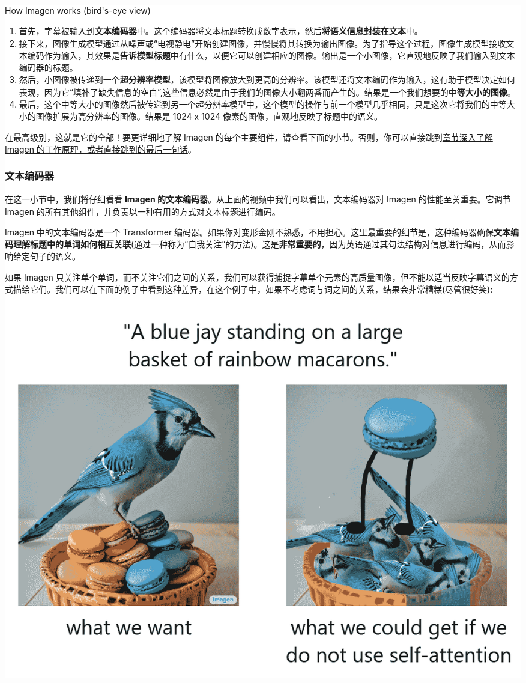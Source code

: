 
How Imagen works (bird's-eye view)

1.  首先，字幕被输入到**文本编码器**中。这个编码器将文本标题转换成数字表示，然后**将语义信息封装在文本**中。
2.  接下来，图像生成模型通过从噪声或“电视静电”开始创建图像，并慢慢将其转换为输出图像。为了指导这个过程，图像生成模型接收文本编码作为输入，其效果是**告诉模型标题**中有什么，以便它可以创建相应的图像。输出是一个小图像，它直观地反映了我们输入到文本编码器的标题。
3.  然后，小图像被传递到一个**超分辨率模型**，该模型将图像放大到更高的分辨率。该模型还将文本编码作为输入，这有助于模型决定如何表现，因为它“填补了缺失信息的空白”,这些信息必然是由于我们的图像大小翻两番而产生的。结果是一个我们想要的**中等大小的图像**。
4.  最后，这个中等大小的图像然后被传递到另一个超分辨率模型中，这个模型的操作与前一个模型几乎相同，只是这次它将我们的中等大小的图像扩展为高分辨率的图像。结果是 1024 x 1024 像素的图像，直观地反映了标题中的语义。

在最高级别，这就是它的全部！要更详细地了解 Imagen 的每个主要组件，请查看下面的小节。否则，你可以直接跳到[章节深入了解 Imagen 的工作原理，或者直接跳到](https://www.assemblyai.com/blog/how-imagen-actually-works/#how-imagen-works-a-deep-dive)[的最后一句话](https://www.assemblyai.com/blog/how-imagen-actually-works/#final-words)。

### 文本编码器

在这一小节中，我们将仔细看看 **Imagen 的文本编码器**。从上面的视频中我们可以看出，文本编码器对 Imagen 的性能至关重要。它调节 Imagen 的所有其他组件，并负责以一种有用的方式对文本标题进行编码。

Imagen 中的文本编码器是一个 Transformer 编码器。如果你对变形金刚不熟悉，不用担心。这里最重要的细节是，这种编码器确保**文本编码理解标题中的单词如何相互关联**(通过一种称为“自我关注”的方法)。这是**非常重要的**，因为英语通过其句法结构对信息进行编码，从而影响给定句子的语义。

如果 Imagen 只关注单个单词，而不关注它们之间的关系，我们可以获得捕捉字幕单个元素的高质量图像，但不能以适当反映字幕语义的方式描绘它们。我们可以在下面的例子中看到这种差异，在这个例子中，如果不考虑词与词之间的关系，结果会非常糟糕(尽管很好笑):

![](img/b96ef7dc80fe12a4447691e171d9706a.png)
